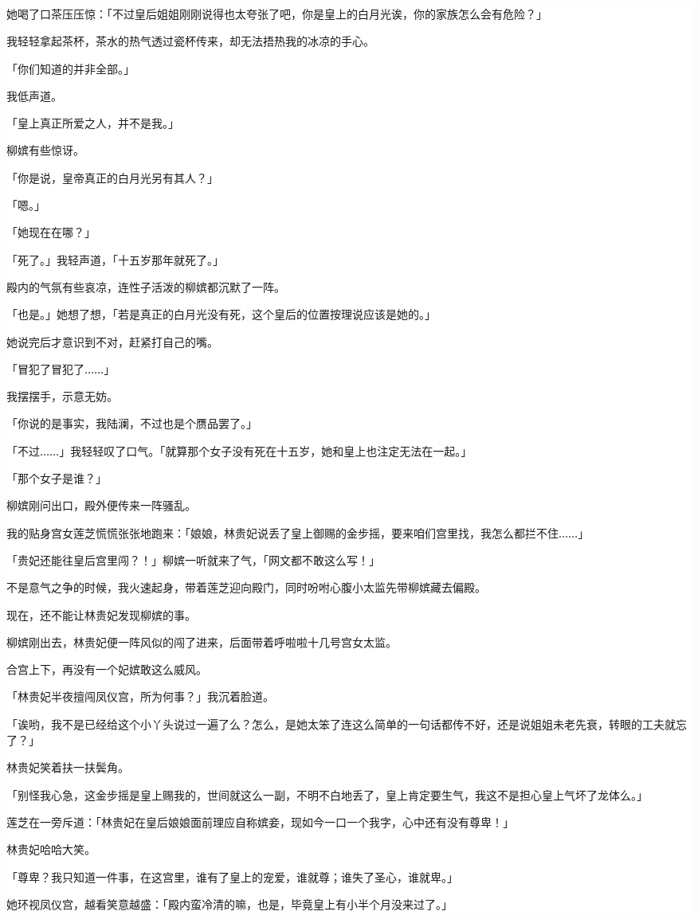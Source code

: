 她喝了口茶压压惊：「不过皇后姐姐刚刚说得也太夸张了吧，你是皇上的白月光诶，你的家族怎么会有危险？」

我轻轻拿起茶杯，茶水的热气透过瓷杯传来，却无法捂热我的冰凉的手心。

「你们知道的并非全部。」

我低声道。

「皇上真正所爱之人，并不是我。」

柳嫔有些惊讶。

「你是说，皇帝真正的白月光另有其人？」

「嗯。」

「她现在在哪？」

「死了。」我轻声道，「十五岁那年就死了。」

殿内的气氛有些哀凉，连性子活泼的柳嫔都沉默了一阵。

「也是。」她想了想，「若是真正的白月光没有死，这个皇后的位置按理说应该是她的。」

她说完后才意识到不对，赶紧打自己的嘴。

「冒犯了冒犯了……」

我摆摆手，示意无妨。

「你说的是事实，我陆澜，不过也是个赝品罢了。」

「不过……」我轻轻叹了口气。「就算那个女子没有死在十五岁，她和皇上也注定无法在一起。」

「那个女子是谁？」

柳嫔刚问出口，殿外便传来一阵骚乱。

我的贴身宫女莲芝慌慌张张地跑来：「娘娘，林贵妃说丢了皇上御赐的金步摇，要来咱们宫里找，我怎么都拦不住……」

「贵妃还能往皇后宫里闯？！」柳嫔一听就来了气，「网文都不敢这么写！」

不是意气之争的时候，我火速起身，带着莲芝迎向殿门，同时吩咐心腹小太监先带柳嫔藏去偏殿。

现在，还不能让林贵妃发现柳嫔的事。

柳嫔刚出去，林贵妃便一阵风似的闯了进来，后面带着呼啦啦十几号宫女太监。

合宫上下，再没有一个妃嫔敢这么威风。

「林贵妃半夜擅闯凤仪宫，所为何事？」我沉着脸道。

「诶哟，我不是已经给这个小丫头说过一遍了么？怎么，是她太笨了连这么简单的一句话都传不好，还是说姐姐未老先衰，转眼的工夫就忘了？」

林贵妃笑着扶一扶鬓角。

「别怪我心急，这金步摇是皇上赐我的，世间就这么一副，不明不白地丢了，皇上肯定要生气，我这不是担心皇上气坏了龙体么。」

莲芝在一旁斥道：「林贵妃在皇后娘娘面前理应自称嫔妾，现如今一口一个我字，心中还有没有尊卑！」

林贵妃哈哈大笑。

「尊卑？我只知道一件事，在这宫里，谁有了皇上的宠爱，谁就尊；谁失了圣心，谁就卑。」

她环视凤仪宫，越看笑意越盛：「殿内蛮冷清的嘛，也是，毕竟皇上有小半个月没来过了。」
